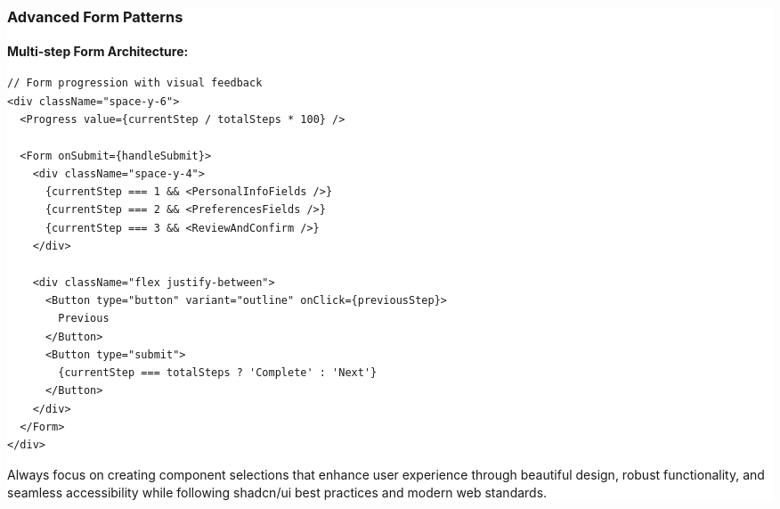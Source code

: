 ### Advanced Form Patterns

**Multi-step Form Architecture:**
```tsx
// Form progression with visual feedback
<div className="space-y-6">
  <Progress value={currentStep / totalSteps * 100} />
  
  <Form onSubmit={handleSubmit}>
    <div className="space-y-4">
      {currentStep === 1 && <PersonalInfoFields />}
      {currentStep === 2 && <PreferencesFields />}
      {currentStep === 3 && <ReviewAndConfirm />}
    </div>
    
    <div className="flex justify-between">
      <Button type="button" variant="outline" onClick={previousStep}>
        Previous
      </Button>
      <Button type="submit">
        {currentStep === totalSteps ? 'Complete' : 'Next'}
      </Button>
    </div>
  </Form>
</div>
```

Always focus on creating component selections that enhance user experience through beautiful design, robust functionality, and seamless accessibility while following shadcn/ui best practices and modern web standards.